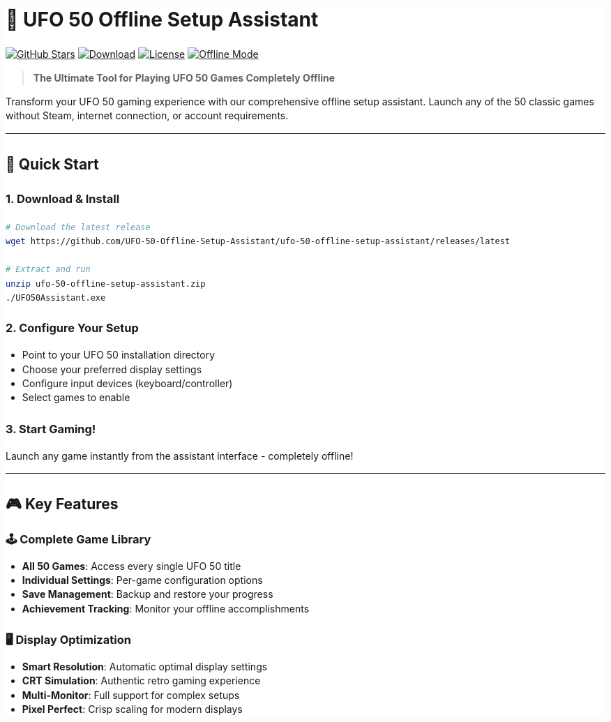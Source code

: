 # 👾 UFO 50 Offline Setup Assistant

[![GitHub Stars](https://img.shields.io/github/stars/UFO-50-Offline-Setup-Assistant/ufo-50-offline-setup-assistant?style=social)](https://github.com/UFO-50-Offline-Setup-Assistant/ufo-50-offline-setup-assistant)
[![Download](https://img.shields.io/badge/Download-Latest%20Release-brightgreen)](https://github.com/UFO-50-Offline-Setup-Assistant/ufo-50-offline-setup-assistant/releases)
[![License](https://img.shields.io/badge/License-MIT-blue.svg)](LICENSE)
[![Offline Mode](https://img.shields.io/badge/Mode-100%25%20Offline-orange)](/)

> **The Ultimate Tool for Playing UFO 50 Games Completely Offline**

Transform your UFO 50 gaming experience with our comprehensive offline setup assistant. Launch any of the 50 classic games without Steam, internet connection, or account requirements.

---

## 🚀 Quick Start

### 1. Download & Install
```bash
# Download the latest release
wget https://github.com/UFO-50-Offline-Setup-Assistant/ufo-50-offline-setup-assistant/releases/latest

# Extract and run
unzip ufo-50-offline-setup-assistant.zip
./UFO50Assistant.exe
```

### 2. Configure Your Setup
- Point to your UFO 50 installation directory
- Choose your preferred display settings
- Configure input devices (keyboard/controller)
- Select games to enable

### 3. Start Gaming!
Launch any game instantly from the assistant interface - completely offline!

---

## 🎮 Key Features

### 🕹️ Complete Game Library
- **All 50 Games**: Access every single UFO 50 title
- **Individual Settings**: Per-game configuration options
- **Save Management**: Backup and restore your progress
- **Achievement Tracking**: Monitor your offline accomplishments

### 🖥️ Display Optimization
- **Smart Resolution**: Automatic optimal display settings
- **CRT Simulation**: Authentic retro gaming experience
- **Multi-Monitor**: Full support for complex setups
- **Pixel Perfect**: Crisp scaling for modern displays
